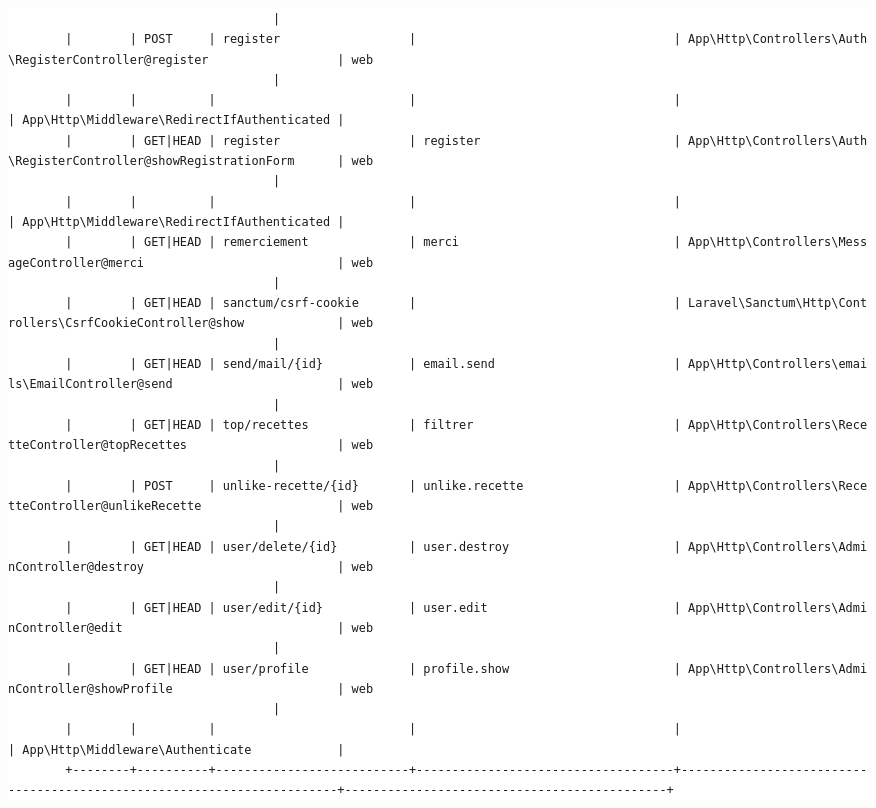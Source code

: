                                          |
            |        | POST     | register                  |                                    | App\Http\Controllers\Auth\RegisterController@register                  | web            
                                         |
            |        |          |                           |                                    |                                                                        | App\Http\Middleware\RedirectIfAuthenticated |
            |        | GET|HEAD | register                  | register                           | App\Http\Controllers\Auth\RegisterController@showRegistrationForm      | web            
                                         |
            |        |          |                           |                                    |                                                                        | App\Http\Middleware\RedirectIfAuthenticated |
            |        | GET|HEAD | remerciement              | merci                              | App\Http\Controllers\MessageController@merci                           | web            
                                         |
            |        | GET|HEAD | sanctum/csrf-cookie       |                                    | Laravel\Sanctum\Http\Controllers\CsrfCookieController@show             | web            
                                         |
            |        | GET|HEAD | send/mail/{id}            | email.send                         | App\Http\Controllers\emails\EmailController@send                       | web            
                                         |
            |        | GET|HEAD | top/recettes              | filtrer                            | App\Http\Controllers\RecetteController@topRecettes                     | web            
                                         |
            |        | POST     | unlike-recette/{id}       | unlike.recette                     | App\Http\Controllers\RecetteController@unlikeRecette                   | web            
                                         |
            |        | GET|HEAD | user/delete/{id}          | user.destroy                       | App\Http\Controllers\AdminController@destroy                           | web            
                                         |
            |        | GET|HEAD | user/edit/{id}            | user.edit                          | App\Http\Controllers\AdminController@edit                              | web            
                                         |
            |        | GET|HEAD | user/profile              | profile.show                       | App\Http\Controllers\AdminController@showProfile                       | web            
                                         |
            |        |          |                           |                                    |                                                                        | App\Http\Middleware\Authenticate            |
            +--------+----------+---------------------------+------------------------------------+------------------------------------------------------------------------+---------------------------------------------+
